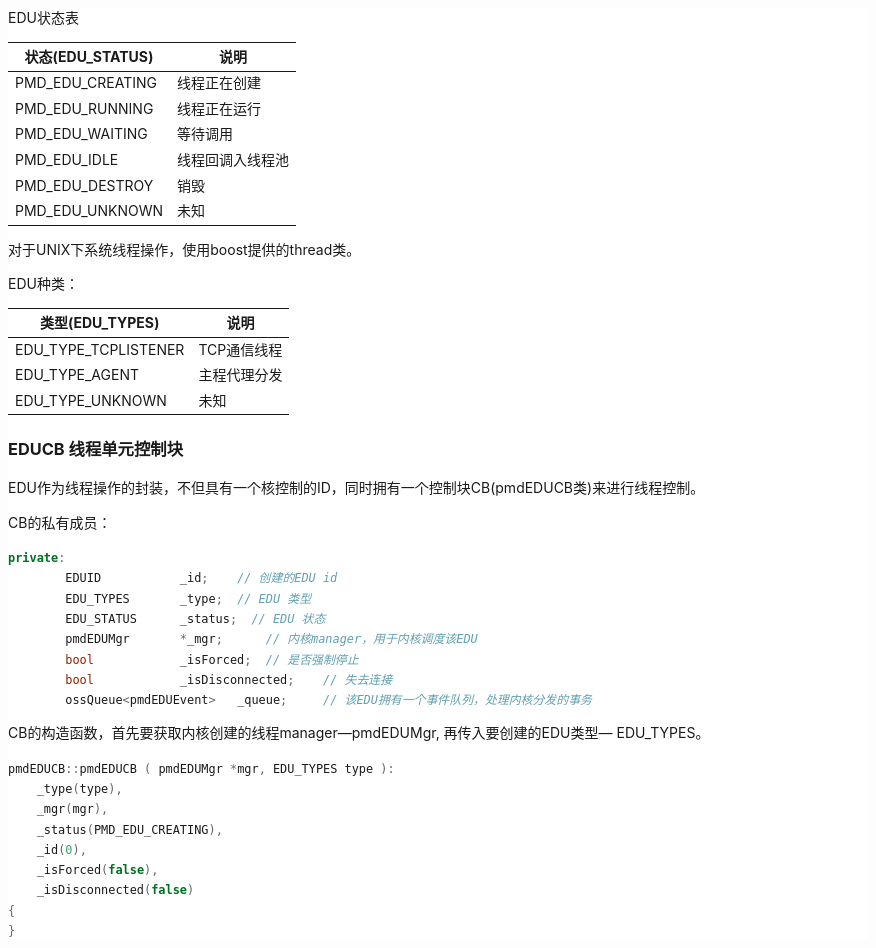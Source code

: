 EDU状态表

| 状态(EDU_STATUS) | 说明             |
| ---------------- | ---------------- |
| PMD_EDU_CREATING | 线程正在创建     |
| PMD_EDU_RUNNING  | 线程正在运行     |
| PMD_EDU_WAITING  | 等待调用         |
| PMD_EDU_IDLE     | 线程回调入线程池 |
| PMD_EDU_DESTROY  | 销毁             |
| PMD_EDU_UNKNOWN  | 未知             |

对于UNIX下系统线程操作，使用boost提供的thread类。

EDU种类：

| 类型(EDU_TYPES)      | 说明         |
| -------------------- | ------------ |
| EDU_TYPE_TCPLISTENER | TCP通信线程  |
| EDU_TYPE_AGENT       | 主程代理分发 |
| EDU_TYPE_UNKNOWN     | 未知         |



### EDUCB 线程单元控制块

EDU作为线程操作的封装，不但具有一个核控制的ID，同时拥有一个控制块CB(pmdEDUCB类)来进行线程控制。

CB的私有成员：

```C++
private:
        EDUID           _id;	// 创建的EDU id
        EDU_TYPES       _type;	// EDU 类型
        EDU_STATUS      _status;  // EDU 状态
        pmdEDUMgr       *_mgr;		// 内核manager，用于内核调度该EDU
        bool            _isForced;	// 是否强制停止
        bool            _isDisconnected;	// 失去连接
        ossQueue<pmdEDUEvent>   _queue;		// 该EDU拥有一个事件队列，处理内核分发的事务
```

CB的构造函数，首先要获取内核创建的线程manager—pmdEDUMgr, 再传入要创建的EDU类型— EDU_TYPES。

```cpp
pmdEDUCB::pmdEDUCB ( pmdEDUMgr *mgr, EDU_TYPES type ):
    _type(type),
    _mgr(mgr),
    _status(PMD_EDU_CREATING),
    _id(0),
    _isForced(false),
    _isDisconnected(false)
{
}
```
